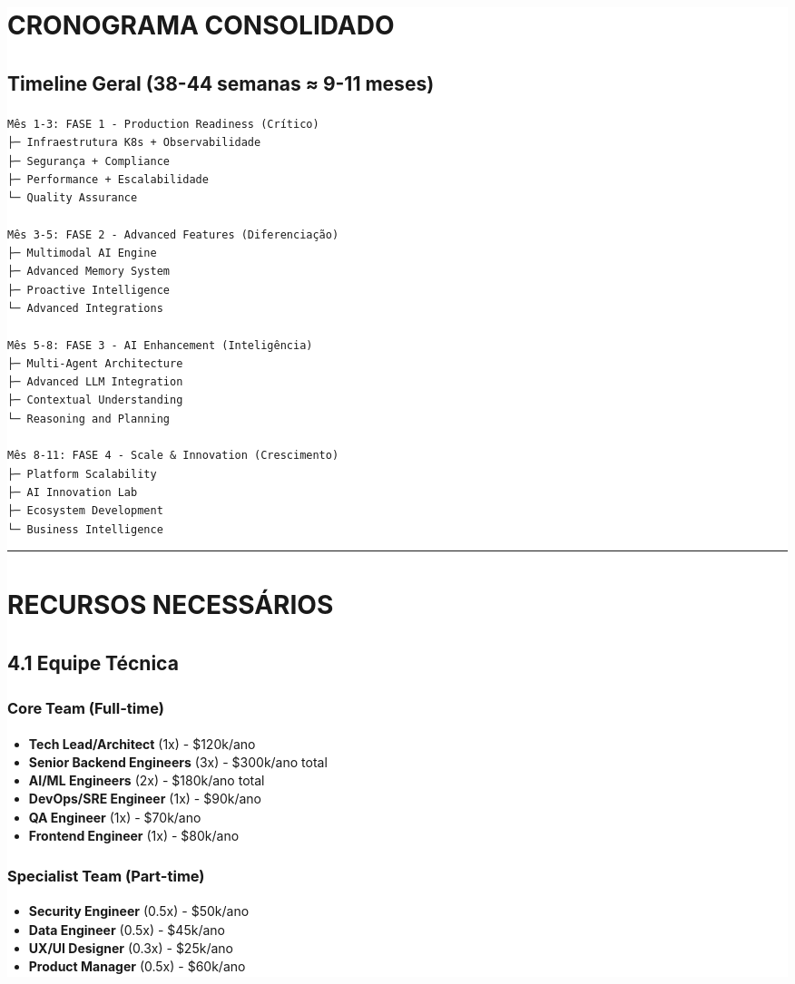 
# CRONOGRAMA CONSOLIDADO

## Timeline Geral (38-44 semanas ≈ 9-11 meses)

```
Mês 1-3: FASE 1 - Production Readiness (Crítico)
├─ Infraestrutura K8s + Observabilidade
├─ Segurança + Compliance
├─ Performance + Escalabilidade
└─ Quality Assurance

Mês 3-5: FASE 2 - Advanced Features (Diferenciação)
├─ Multimodal AI Engine
├─ Advanced Memory System
├─ Proactive Intelligence
└─ Advanced Integrations

Mês 5-8: FASE 3 - AI Enhancement (Inteligência)
├─ Multi-Agent Architecture
├─ Advanced LLM Integration
├─ Contextual Understanding
└─ Reasoning and Planning

Mês 8-11: FASE 4 - Scale & Innovation (Crescimento)
├─ Platform Scalability
├─ AI Innovation Lab
├─ Ecosystem Development
└─ Business Intelligence
```

---

# RECURSOS NECESSÁRIOS

## 4.1 Equipe Técnica

### **Core Team (Full-time)**
- **Tech Lead/Architect** (1x) - $120k/ano
- **Senior Backend Engineers** (3x) - $300k/ano total
- **AI/ML Engineers** (2x) - $180k/ano total
- **DevOps/SRE Engineer** (1x) - $90k/ano
- **QA Engineer** (1x) - $70k/ano
- **Frontend Engineer** (1x) - $80k/ano

### **Specialist Team (Part-time)**
- **Security Engineer** (0.5x) - $50k/ano
- **Data Engineer** (0.5x) - $45k/ano
- **UX/UI Designer** (0.3x) - $25k/ano
- **Product Manager** (0.5x) - $60k/ano

